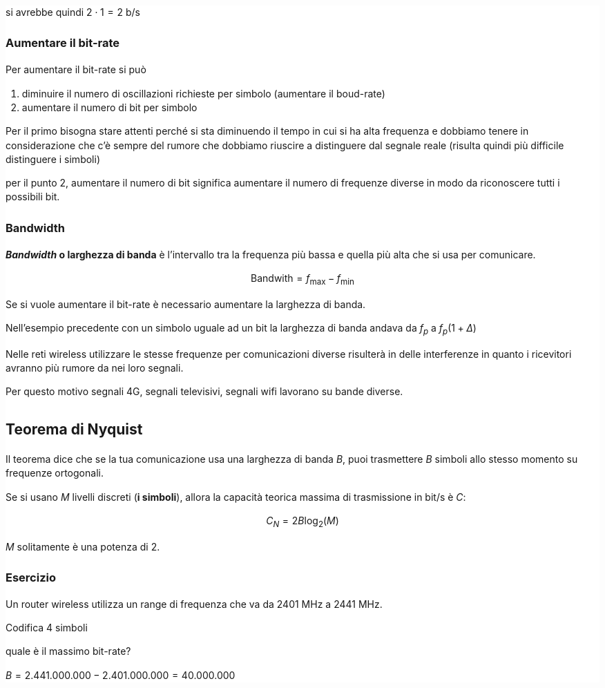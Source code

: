 si avrebbe quindi $2 \cdot 1 = 2$ b/s

### Aumentare il bit-rate

Per aumentare il bit-rate si può

1. diminuire il numero di oscillazioni richieste per simbolo (aumentare il boud-rate)
2. aumentare il numero di bit per simbolo

Per il primo bisogna stare attenti perché si sta diminuendo il tempo in cui si ha alta frequenza e dobbiamo tenere in considerazione che c’è sempre del rumore che dobbiamo riuscire a distinguere dal segnale reale (risulta quindi più difficile distinguere i simboli)

per il punto 2, aumentare il numero di bit significa aumentare il numero di frequenze diverse in modo da riconoscere tutti i possibili bit.

### Bandwidth

***Bandwidth* o larghezza di banda** è l’intervallo tra la frequenza più bassa e quella più alta che si usa per comunicare.

$$
\text{Bandwith} = f_{\max} - f_{\min}
$$

Se si vuole aumentare il bit-rate è necessario aumentare la larghezza di banda.

Nell’esempio precedente con un simbolo uguale ad un bit la larghezza di banda andava da $f_p$ a $f_p (1 + \Delta)$

Nelle reti wireless utilizzare le stesse frequenze per comunicazioni diverse risulterà in delle interferenze in quanto i ricevitori avranno più rumore da nei loro segnali.

Per questo motivo segnali 4G, segnali televisivi, segnali wifi lavorano su bande diverse. 

## Teorema di Nyquist

Il teorema dice che se la tua comunicazione usa una larghezza di banda $B$, puoi trasmettere $B$ simboli allo stesso momento su frequenze ortogonali.

Se si usano $M$ livelli discreti (**i simboli**), allora la capacità teorica massima di trasmissione in bit/s è $C$:

$$
C_N = 2B\log_2(M)
$$

$M$ solitamente è una potenza di 2.

### Esercizio

Un router wireless utilizza un range di frequenza che va da $2401$ MHz a $2441$ MHz.

Codifica 4 simboli

quale è il massimo bit-rate?

$B = 2.441.000.000 - 2.401.000.000 = 40.000.000$
